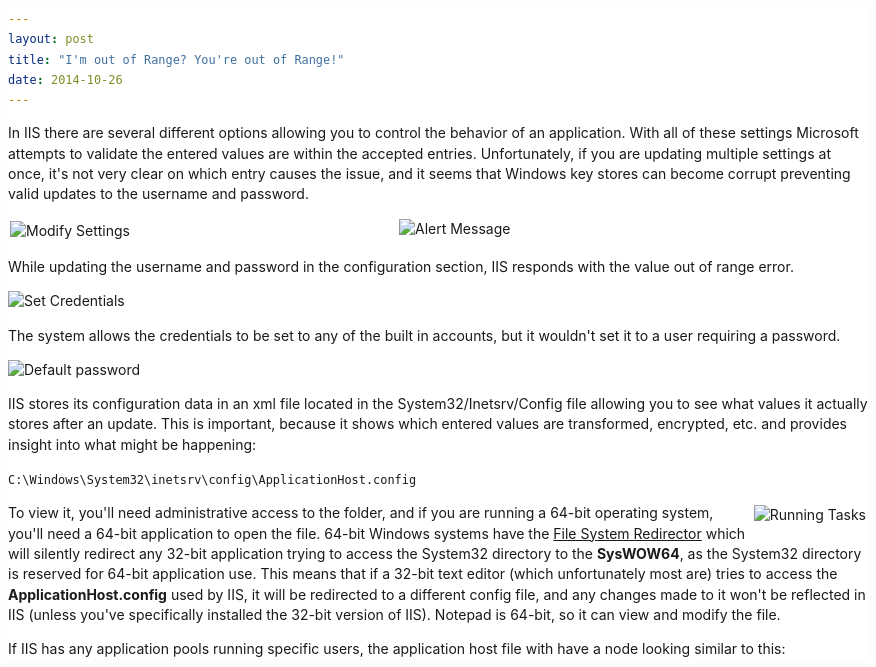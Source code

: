 ```yaml
---
layout: post
title: "I'm out of Range? You're out of Range!"
date: 2014-10-26
---
```


In IIS there are several different options allowing you to control the behavior of an application.  With all of these settings Microsoft attempts to validate the entered values are within the accepted entries.  Unfortunately, if you are updating multiple settings at once, it's not very clear on which entry causes the issue, and it seems that Windows key stores can become corrupt preventing valid updates to the username and password.

<img src="https://raw.githubusercontent.com/kemiller2002/StructuredSight/master/BrokenEncryption/IISModifySettings.jpg" alt="Modify Settings" height="45%" width="45%" align="left" style="padding:2px 2px 2px 2px"/>

<img src="https://raw.githubusercontent.com/kemiller2002/StructuredSight/master/BrokenEncryption/IISError.png" alt="Alert Message" height="50%" width="50%" />

<br clear="all"/>

While updating the username and password in the configuration section, IIS responds with the value out of range error.

<img src="https://raw.githubusercontent.com/kemiller2002/StructuredSight/master/BrokenEncryption/SetUserAndPassword.jpg" alt="Set Credentials" />

The system allows the credentials to be set to any of the built in accounts, but it wouldn't set it to a user requiring a password.  

<img src="https://raw.githubusercontent.com/kemiller2002/StructuredSight/master/BrokenEncryption/DefaultUsers.jpg" alt="Default password" />

IIS stores its configuration data in an xml file located in the System32/Inetsrv/Config file allowing you to see what values it actually stores after an update.  This is important, because it shows which entered values are transformed, encrypted, etc. and provides insight into what might be happening: 


```
C:\Windows\System32\inetsrv\config\ApplicationHost.config
```


<img src="https://raw.githubusercontent.com/kemiller2002/StructuredSight/master/BrokenEncryption/RunningTasks.jpg" alt="Running Tasks" align="right" style="padding:2px 2px 2px 2px" />

To view it, you'll need administrative access to the folder, and if you are running a 64-bit operating system, you'll need a 64-bit application to open the file.  64-bit Windows systems have the <a href="http://msdn.microsoft.com/en-us/library/windows/desktop/aa384187(v=vs.85).aspx" title="File System Redirector" target="_blank">File System Redirector</a> which will silently redirect any 32-bit application trying to access the System32 directory to the <strong>SysWOW64</strong>, as the System32 directory is reserved for 64-bit application use.  This means that if a 32-bit text editor (which unfortunately most are) tries to access the **ApplicationHost.config** used by IIS, it will be redirected to a different config file, and any changes made to it won't be reflected in IIS (unless you've specifically installed the 32-bit version of IIS).  Notepad is 64-bit, so it can view and modify the file. 

If IIS has any application pools running specific users, the application host file with have a node looking similar to this: 
